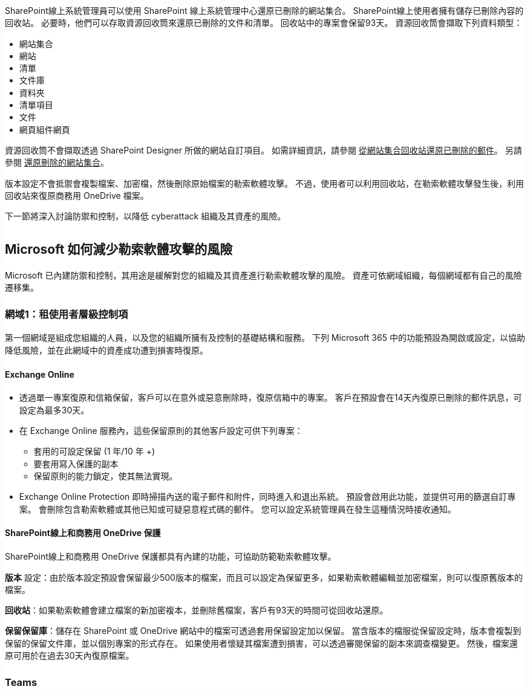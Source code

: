 SharePoint線上系統管理員可以使用 SharePoint 線上系統管理中心還原已刪除的網站集合。 SharePoint線上使用者擁有儲存已刪除內容的回收站。 必要時，他們可以存取資源回收筒來還原已刪除的文件和清單。 回收站中的專案會保留93天。 資源回收筒會擷取下列資料類型：

- 網站集合
- 網站
- 清單
- 文件庫
- 資料夾
- 清單項目
- 文件
- 網頁組件網頁

資源回收筒不會擷取透過 SharePoint Designer 所做的網站自訂項目。 如需詳細資訊，請參閱 [從網站集合回收站還原已刪除的郵件](https://support.microsoft.com/office/restore-deleted-items-from-the-site-collection-recycle-bin-5fa924ee-16d7-487b-9a0a-021b9062d14b)。 另請參閱 [還原刪除的網站集合](/sharepoint/restore-deleted-site-collection)。

版本設定不會抵禦會複製檔案、加密檔，然後刪除原始檔案的勒索軟體攻擊。 不過，使用者可以利用回收站，在勒索軟體攻擊發生後，利用回收站來復原商務用 OneDrive 檔案。

下一節將深入討論防禦和控制，以降低 cyberattack 組織及其資產的風險。

## <a name="how-microsoft-mitigates-risks-from-a-ransomware-attack"></a>Microsoft 如何減少勒索軟體攻擊的風險

Microsoft 已內建防禦和控制，其用途是緩解對您的組織及其資產進行勒索軟體攻擊的風險。 資產可依網域組織，每個網域都有自己的風險遷移集。

### <a name="domain-1-tenant-level-controls"></a>網域1：租使用者層級控制項

第一個網域是組成您組織的人員，以及您的組織所擁有及控制的基礎結構和服務。 下列 Microsoft 365 中的功能預設為開啟或設定，以協助降低風險，並在此網域中的資產成功遭到損害時復原。

#### <a name="exchange-online"></a>Exchange Online

- 透過單一專案復原和信箱保留，客戶可以在意外或惡意刪除時，復原信箱中的專案。 客戶在預設會在14天內復原已刪除的郵件訊息，可設定為最多30天。

- 在 Exchange Online 服務內，這些保留原則的其他客戶設定可供下列專案：

  - 套用的可設定保留 (1 年/10 年 +) 
  - 要套用寫入保護的副本
  - 保留原則的能力鎖定，使其無法實現。

- Exchange Online Protection 即時掃描內送的電子郵件和附件，同時進入和退出系統。 預設會啟用此功能，並提供可用的篩選自訂專案。 會刪除包含勒索軟體或其他已知或可疑惡意程式碼的郵件。 您可以設定系統管理員在發生這種情況時接收通知。

#### <a name="sharepoint-online-and-onedrive-for-business-protection"></a>SharePoint線上和商務用 OneDrive 保護

SharePoint線上和商務用 OneDrive 保護都具有內建的功能，可協助防範勒索軟體攻擊。

**版本** 設定：由於版本設定預設會保留最少500版本的檔案，而且可以設定為保留更多，如果勒索軟體編輯並加密檔案，則可以復原舊版本的檔案。

**回收站**：如果勒索軟體會建立檔案的新加密複本，並刪除舊檔案，客戶有93天的時間可從回收站還原。

**保留保留庫**：儲存在 SharePoint 或 OneDrive 網站中的檔案可透過套用保留設定加以保留。 當含版本的檔服從保留設定時，版本會複製到保留的保留文件庫，並以個別專案的形式存在。 如果使用者懷疑其檔案遭到損害，可以透過審閱保留的副本來調查檔變更。 然後，檔案還原可用於在過去30天內復原檔案。

### <a name="teams"></a>Teams
